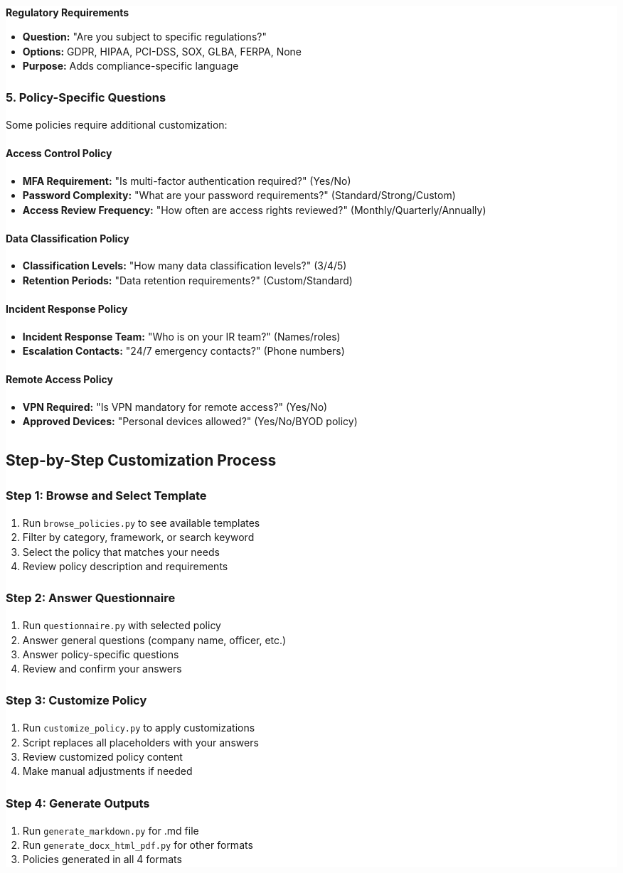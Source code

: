 **Regulatory Requirements**
- **Question:** "Are you subject to specific regulations?"
- **Options:** GDPR, HIPAA, PCI-DSS, SOX, GLBA, FERPA, None
- **Purpose:** Adds compliance-specific language

### 5. Policy-Specific Questions

Some policies require additional customization:

#### Access Control Policy
- **MFA Requirement:** "Is multi-factor authentication required?" (Yes/No)
- **Password Complexity:** "What are your password requirements?" (Standard/Strong/Custom)
- **Access Review Frequency:** "How often are access rights reviewed?" (Monthly/Quarterly/Annually)

#### Data Classification Policy
- **Classification Levels:** "How many data classification levels?" (3/4/5)
- **Retention Periods:** "Data retention requirements?" (Custom/Standard)

#### Incident Response Policy
- **Incident Response Team:** "Who is on your IR team?" (Names/roles)
- **Escalation Contacts:** "24/7 emergency contacts?" (Phone numbers)

#### Remote Access Policy
- **VPN Required:** "Is VPN mandatory for remote access?" (Yes/No)
- **Approved Devices:** "Personal devices allowed?" (Yes/No/BYOD policy)

## Step-by-Step Customization Process

### Step 1: Browse and Select Template

1. Run `browse_policies.py` to see available templates
2. Filter by category, framework, or search keyword
3. Select the policy that matches your needs
4. Review policy description and requirements

### Step 2: Answer Questionnaire

1. Run `questionnaire.py` with selected policy
2. Answer general questions (company name, officer, etc.)
3. Answer policy-specific questions
4. Review and confirm your answers

### Step 3: Customize Policy

1. Run `customize_policy.py` to apply customizations
2. Script replaces all placeholders with your answers
3. Review customized policy content
4. Make manual adjustments if needed

### Step 4: Generate Outputs

1. Run `generate_markdown.py` for .md file
2. Run `generate_docx_html_pdf.py` for other formats
3. Policies generated in all 4 formats
